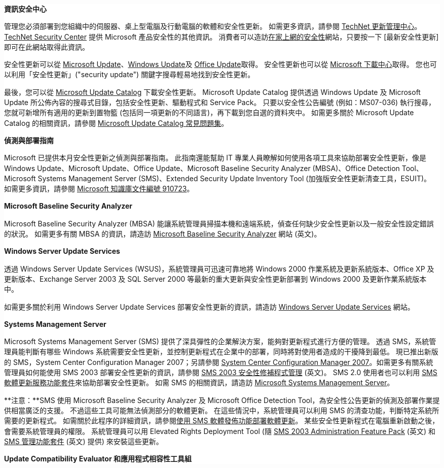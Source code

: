 <span></span>
**資訊安全中心**

管理您必須部署到您組織中的伺服器、桌上型電腦及行動電腦的軟體和安全性更新。 如需更多資訊，請參閱 [TechNet 更新管理中心](https://www.microsoft.com/taiwan/technet/updatemanagement/default.mspx)。 [TechNet Security Center](https://www.microsoft.com/taiwan/technet/security/default.mspx) 提供 Microsoft 產品安全性的其他資訊。 消費者可以造訪[在家上網的安全性](https://www.microsoft.com/taiwan/athome/security/default.mspx)網站，只要按一下 \[最新安全性更新\] 即可在此網站取得此資訊。

安全性更新可以從 [Microsoft Update](https://go.microsoft.com/fwlink/?linkid=40747)、[Windows Update](https://go.microsoft.com/fwlink/?linkid=21130)及 [Office Update](https://office.microsoft.com/zh-tw/downloads/default.aspx)取得。 安全性更新也可以從 [Microsoft 下載中心](https://go.microsoft.com/fwlink/?linkid=21129)取得。 您也可以利用「安全性更新」("security update") 關鍵字搜尋輕易地找到安全性更新。

最後，您可以從 [Microsoft Update Catalog](https://go.microsoft.com/fwlink/?linkid=96155) 下載安全性更新。 Microsoft Update Catalog 提供透過 Windows Update 及 Microsoft Update 所公佈內容的搜尋式目錄，包括安全性更新、驅動程式和 Service Pack。 只要以安全性公告編號 (例如：MS07-036) 執行搜尋，您就可新增所有適用的更新到置物籃 (包括同一項更新的不同語言)，再下載到您自選的資料夾中。 如需更多關於 Microsoft Update Catalog 的相關資訊，請參閱 [Microsoft Update Catalog 常見問題集](https://go.microsoft.com/fwlink/?linkid=97900)。

**偵測與部署指南**

Microsoft 已提供本月安全性更新之偵測與部署指南。 此指南還能幫助 IT 專業人員瞭解如何使用各項工具來協助部署安全性更新，像是 Windows Update、Microsoft Update、Office Update、Microsoft Baseline Security Analyzer (MBSA)、Office Detection Tool、Microsoft Systems Management Server (SMS)、Extended Security Update Inventory Tool (加強版安全性更新清查工具，ESUIT)。 如需更多資訊，請參閱 [Microsoft 知識庫文件編號 910723](https://support.microsoft.com/kb/910723/zh-tw)。

**Microsoft Baseline Security Analyzer**

Microsoft Baseline Security Analyzer (MBSA) 能讓系統管理員掃描本機和遠端系統，偵查任何缺少安全性更新以及一般安全性設定錯誤的狀況。 如需更多有關 MBSA 的資訊，請造訪 [Microsoft Baseline Security Analyzer](https://go.microsoft.com/fwlink/?linkid=21134) 網站 (英文)。

**Windows Server Update Services**

透過 Windows Server Update Services (WSUS)，系統管理員可迅速可靠地將 Windows 2000 作業系統及更新系統版本、Office XP 及更新版本、Exchange Server 2003 及 SQL Server 2000 等最新的重大更新與安全性更新部署到 Windows 2000 及更新作業系統版本中。

如需更多關於利用 Windows Server Update Services 部署安全性更新的資訊，請造訪 [Windows Server Update Services](https://www.microsoft.com/taiwan/windowsserversystem/updateservices/evaluation/overview.mspx) 網站。

**Systems Management Server**

Microsoft Systems Management Server (SMS) 提供了深具彈性的企業解決方案，能夠對更新程式進行方便的管理。 透過 SMS，系統管理員能判斷有哪些 Windows 系統需要安全性更新，並控制更新程式在企業中的部署，同時將對使用者造成的干擾降到最低。 現已推出新版的 SMS，System Center Configuration Manager 2007；另請參閱 [System Center Configuration Manager 2007](https://technet.microsoft.com/en-us/library/bb735860.aspx)。如需更多有關系統管理員如何能使用 SMS 2003 部署安全性更新的資訊，請參閱 [SMS 2003 安全性修補程式管理](https://www.microsoft.com/taiwan/smserver/evaluation/capabilities/patch.htm) (英文)。 SMS 2.0 使用者也可以利用 [SMS 軟體更新服務功能套件](https://www.microsoft.com/taiwan/smserver/downloads/20/featurepacks/suspack/default.htm)來協助部署安全性更新。 如需 SMS 的相關資訊，請造訪 [Microsoft Systems Management Server](https://www.microsoft.com/taiwan/smserver/)。

**注意：**SMS 使用 Microsoft Baseline Security Analyzer 及 Microsoft Office Detection Tool，為安全性公告更新的偵測及部署作業提供相當廣泛的支援。 不過這些工具可能無法偵測部分的軟體更新。 在這些情況中，系統管理員可以利用 SMS 的清查功能，判斷特定系統所需要的更新程式。 如需關於此程序的詳細資訊，請參閱[使用 SMS 軟體發佈功能部署軟體更新](https://go.microsoft.com/fwlink/?linkid=33341)。 某些安全性更新程式在電腦重新啟動之後，會需要系統管理員的權限。 系統管理員可以用 Elevated Rights Deployment Tool (隨 [SMS 2003 Administration Feature Pack](https://www.microsoft.com/taiwan/smserver/downloads/2003/adminpack.htm) (英文) 和 [SMS 管理功能套件](https://www.microsoft.com/taiwan/smserver/downloads/20/featurepacks/adminpack/default.htm) (英文) 提供) 來安裝這些更新。

**Update Compatibility Evaluator 和應用程式相容性工具組**
